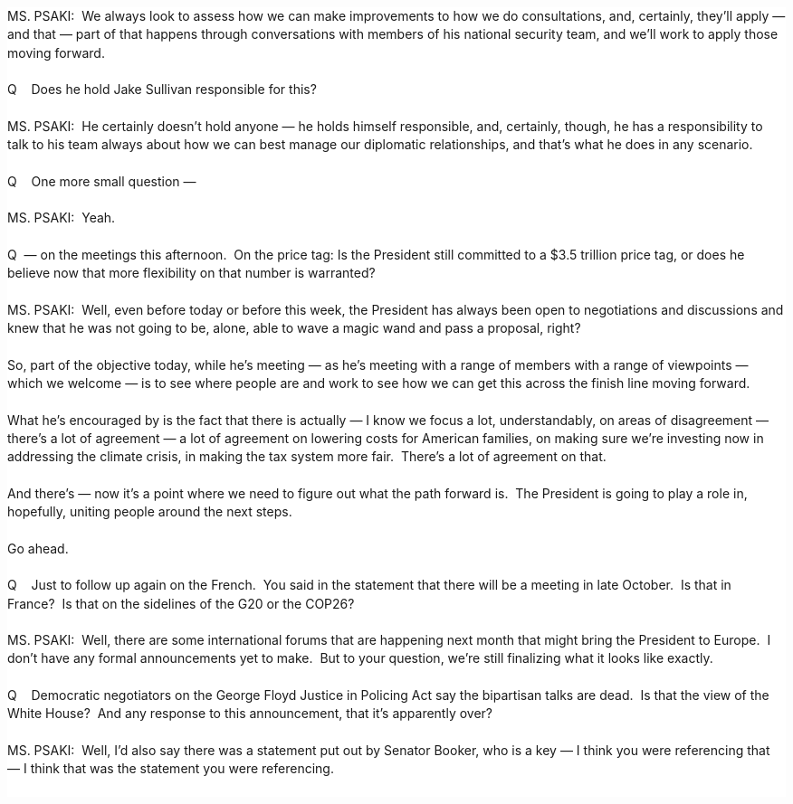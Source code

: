 MS. PSAKI:  We always look to assess how we can make improvements to how
we do consultations, and, certainly, they’ll apply — and that — part of
that happens through conversations with members of his national security
team, and we’ll work to apply those moving forward.  
   
Q    Does he hold Jake Sullivan responsible for this?  
   
MS. PSAKI:  He certainly doesn’t hold anyone — he holds himself
responsible, and, certainly, though, he has a responsibility to talk to
his team always about how we can best manage our diplomatic
relationships, and that’s what he does in any scenario.  
   
Q    One more small question —  
   
MS. PSAKI:  Yeah.  
   
Q  — on the meetings this afternoon.  On the price tag: Is the President
still committed to a $3.5 trillion price tag, or does he believe now
that more flexibility on that number is warranted?  
   
MS. PSAKI:  Well, even before today or before this week, the President
has always been open to negotiations and discussions and knew that he
was not going to be, alone, able to wave a magic wand and pass a
proposal, right?  
   
So, part of the objective today, while he’s meeting — as he’s meeting
with a range of members with a range of viewpoints — which we welcome —
is to see where people are and work to see how we can get this across
the finish line moving forward.  
   
What he’s encouraged by is the fact that there is actually — I know we
focus a lot, understandably, on areas of disagreement — there’s a lot of
agreement — a lot of agreement on lowering costs for American families,
on making sure we’re investing now in addressing the climate crisis, in
making the tax system more fair.  There’s a lot of agreement on that.   
   
And there’s — now it’s a point where we need to figure out what the path
forward is.  The President is going to play a role in, hopefully,
uniting people around the next steps.  
   
Go ahead.  
   
Q    Just to follow up again on the French.  You said in the statement
that there will be a meeting in late October.  Is that in France?  Is
that on the sidelines of the G20 or the COP26?  
   
MS. PSAKI:  Well, there are some international forums that are happening
next month that might bring the President to Europe.  I don’t have any
formal announcements yet to make.  But to your question, we’re still
finalizing what it looks like exactly.  
   
Q    Democratic negotiators on the George Floyd Justice in Policing Act
say the bipartisan talks are dead.  Is that the view of the White
House?  And any response to this announcement, that it’s apparently
over?  
   
MS. PSAKI:  Well, I’d also say there was a statement put out by Senator
Booker, who is a key — I think you were referencing that — I think that
was the statement you were referencing.   
   